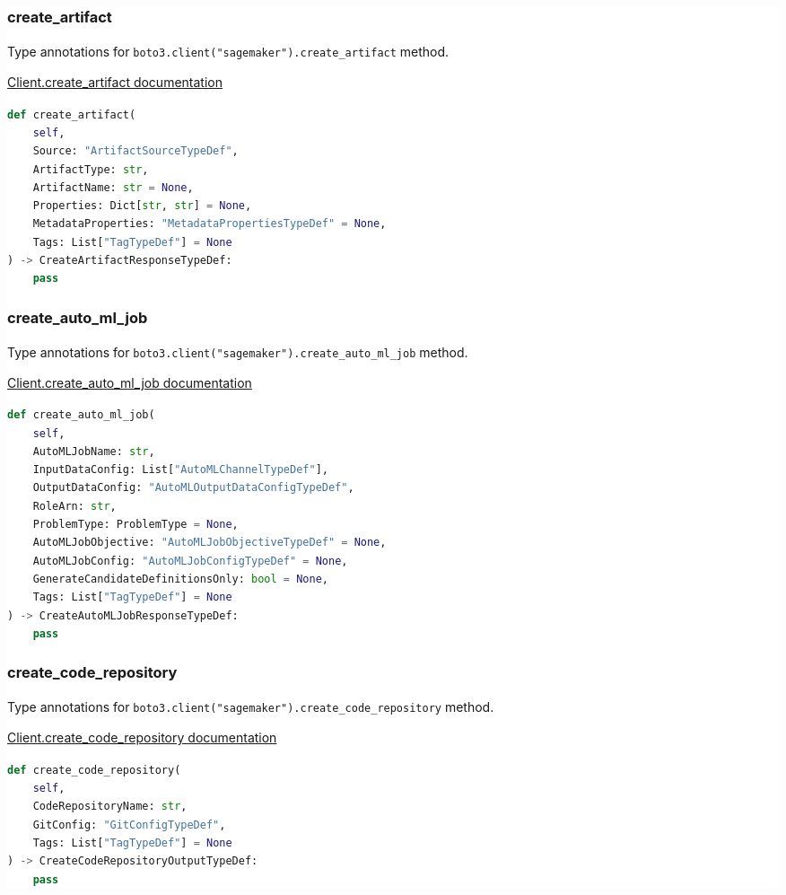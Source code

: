 ### create_artifact

Type annotations for `boto3.client("sagemaker").create_artifact` method.

[Client.create_artifact documentation](https://boto3.amazonaws.com/v1/documentation/api/latest/reference/services/sagemaker.html#SageMaker.Client.create_artifact)

```python
def create_artifact(
    self,
    Source: "ArtifactSourceTypeDef",
    ArtifactType: str,
    ArtifactName: str = None,
    Properties: Dict[str, str] = None,
    MetadataProperties: "MetadataPropertiesTypeDef" = None,
    Tags: List["TagTypeDef"] = None
) -> CreateArtifactResponseTypeDef:
    pass
```

### create_auto_ml_job

Type annotations for `boto3.client("sagemaker").create_auto_ml_job` method.

[Client.create_auto_ml_job documentation](https://boto3.amazonaws.com/v1/documentation/api/latest/reference/services/sagemaker.html#SageMaker.Client.create_auto_ml_job)

```python
def create_auto_ml_job(
    self,
    AutoMLJobName: str,
    InputDataConfig: List["AutoMLChannelTypeDef"],
    OutputDataConfig: "AutoMLOutputDataConfigTypeDef",
    RoleArn: str,
    ProblemType: ProblemType = None,
    AutoMLJobObjective: "AutoMLJobObjectiveTypeDef" = None,
    AutoMLJobConfig: "AutoMLJobConfigTypeDef" = None,
    GenerateCandidateDefinitionsOnly: bool = None,
    Tags: List["TagTypeDef"] = None
) -> CreateAutoMLJobResponseTypeDef:
    pass
```

### create_code_repository

Type annotations for `boto3.client("sagemaker").create_code_repository` method.

[Client.create_code_repository documentation](https://boto3.amazonaws.com/v1/documentation/api/latest/reference/services/sagemaker.html#SageMaker.Client.create_code_repository)

```python
def create_code_repository(
    self,
    CodeRepositoryName: str,
    GitConfig: "GitConfigTypeDef",
    Tags: List["TagTypeDef"] = None
) -> CreateCodeRepositoryOutputTypeDef:
    pass
```
